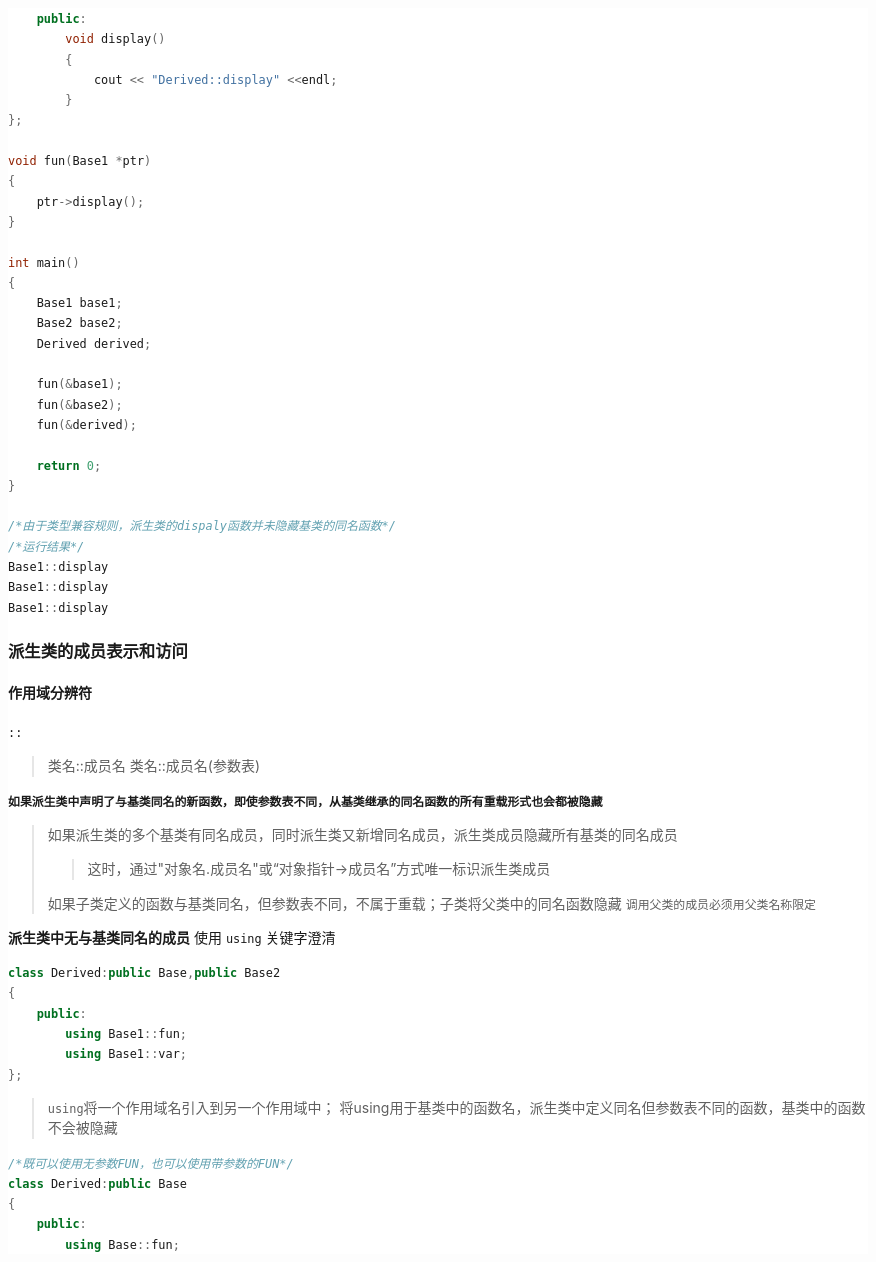 ```cpp
	public:
		void display()
		{
			cout << "Derived::display" <<endl;
		}
};

void fun(Base1 *ptr)
{
	ptr->display();
}

int main()
{
	Base1 base1;
	Base2 base2;
	Derived derived;

	fun(&base1);
	fun(&base2);
	fun(&derived);

	return 0;
}

/*由于类型兼容规则，派生类的dispaly函数并未隐藏基类的同名函数*/
/*运行结果*/
Base1::display
Base1::display
Base1::display
```

### 派生类的成员表示和访问
#### 作用域分辨符
`::`

>类名::成员名
>类名::成员名(参数表)

**`如果派生类中声明了与基类同名的新函数，即使参数表不同，从基类继承的同名函数的所有重载形式也会都被隐藏`**
>如果派生类的多个基类有同名成员，同时派生类又新增同名成员，派生类成员隐藏所有基类的同名成员
>>这时，通过"对象名.成员名"或“对象指针->成员名”方式唯一标识派生类成员
>
>如果子类定义的函数与基类同名，但参数表不同，不属于重载；子类将父类中的同名函数隐藏
>`调用父类的成员必须用父类名称限定`

**派生类中无与基类同名的成员**
使用 `using` 关键字澄清
```cpp
class Derived:public Base,public Base2
{
	public:
		using Base1::fun;
		using Base1::var;
};
```
>`using`将一个作用域名引入到另一个作用域中；
>将using用于基类中的函数名，派生类中定义同名但参数表不同的函数，基类中的函数不会被隐藏
```cpp
/*既可以使用无参数FUN，也可以使用带参数的FUN*/
class Derived:public Base
{
	public:
		using Base::fun;
```